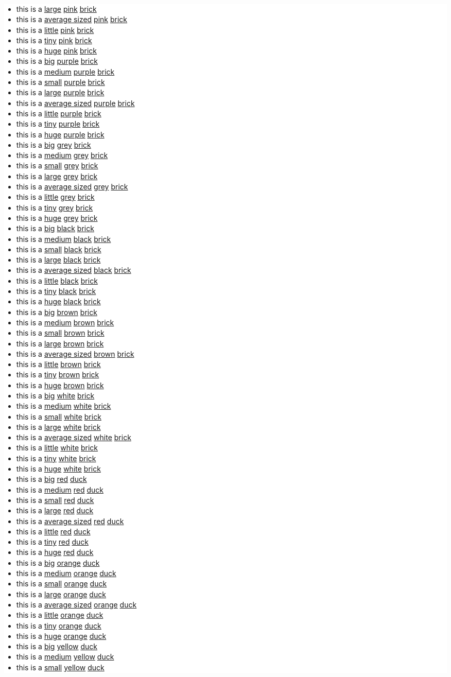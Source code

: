   - this is a [large](size:big) [pink](colour:pink) [brick](object:brick)
  - this is a [average sized](size:medium) [pink](colour:pink) [brick](object:brick)
  - this is a [little](size:small) [pink](colour:pink) [brick](object:brick)
  - this is a [tiny](size:small) [pink](colour:pink) [brick](object:brick)
  - this is a [huge](size:big) [pink](colour:pink) [brick](object:brick)
  - this is a [big](size:big) [purple](colour:purple) [brick](object:brick)
  - this is a [medium](size:medium) [purple](colour:purple) [brick](object:brick)
  - this is a [small](size:small) [purple](colour:purple) [brick](object:brick)
  - this is a [large](size:big) [purple](colour:purple) [brick](object:brick)
  - this is a [average sized](size:medium) [purple](colour:purple) [brick](object:brick)
  - this is a [little](size:small) [purple](colour:purple) [brick](object:brick)
  - this is a [tiny](size:small) [purple](colour:purple) [brick](object:brick)
  - this is a [huge](size:big) [purple](colour:purple) [brick](object:brick)
  - this is a [big](size:big) [grey](colour:grey) [brick](object:brick)
  - this is a [medium](size:medium) [grey](colour:grey) [brick](object:brick)
  - this is a [small](size:small) [grey](colour:grey) [brick](object:brick)
  - this is a [large](size:big) [grey](colour:grey) [brick](object:brick)
  - this is a [average sized](size:medium) [grey](colour:grey) [brick](object:brick)
  - this is a [little](size:small) [grey](colour:grey) [brick](object:brick)
  - this is a [tiny](size:small) [grey](colour:grey) [brick](object:brick)
  - this is a [huge](size:big) [grey](colour:grey) [brick](object:brick)
  - this is a [big](size:big) [black](colour:black) [brick](object:brick)
  - this is a [medium](size:medium) [black](colour:black) [brick](object:brick)
  - this is a [small](size:small) [black](colour:black) [brick](object:brick)
  - this is a [large](size:big) [black](colour:black) [brick](object:brick)
  - this is a [average sized](size:medium) [black](colour:black) [brick](object:brick)
  - this is a [little](size:small) [black](colour:black) [brick](object:brick)
  - this is a [tiny](size:small) [black](colour:black) [brick](object:brick)
  - this is a [huge](size:big) [black](colour:black) [brick](object:brick)
  - this is a [big](size:big) [brown](colour:brown) [brick](object:brick)
  - this is a [medium](size:medium) [brown](colour:brown) [brick](object:brick)
  - this is a [small](size:small) [brown](colour:brown) [brick](object:brick)
  - this is a [large](size:big) [brown](colour:brown) [brick](object:brick)
  - this is a [average sized](size:medium) [brown](colour:brown) [brick](object:brick)
  - this is a [little](size:small) [brown](colour:brown) [brick](object:brick)
  - this is a [tiny](size:small) [brown](colour:brown) [brick](object:brick)
  - this is a [huge](size:big) [brown](colour:brown) [brick](object:brick)
  - this is a [big](size:big) [white](colour:white) [brick](object:brick)
  - this is a [medium](size:medium) [white](colour:white) [brick](object:brick)
  - this is a [small](size:small) [white](colour:white) [brick](object:brick)
  - this is a [large](size:big) [white](colour:white) [brick](object:brick)
  - this is a [average sized](size:medium) [white](colour:white) [brick](object:brick)
  - this is a [little](size:small) [white](colour:white) [brick](object:brick)
  - this is a [tiny](size:small) [white](colour:white) [brick](object:brick)
  - this is a [huge](size:big) [white](colour:white) [brick](object:brick)
  - this is a [big](size:big) [red](colour:red) [duck](object:duck)
  - this is a [medium](size:medium) [red](colour:red) [duck](object:duck)
  - this is a [small](size:small) [red](colour:red) [duck](object:duck)
  - this is a [large](size:big) [red](colour:red) [duck](object:duck)
  - this is a [average sized](size:medium) [red](colour:red) [duck](object:duck)
  - this is a [little](size:small) [red](colour:red) [duck](object:duck)
  - this is a [tiny](size:small) [red](colour:red) [duck](object:duck)
  - this is a [huge](size:big) [red](colour:red) [duck](object:duck)
  - this is a [big](size:big) [orange](colour:orange) [duck](object:duck)
  - this is a [medium](size:medium) [orange](colour:orange) [duck](object:duck)
  - this is a [small](size:small) [orange](colour:orange) [duck](object:duck)
  - this is a [large](size:big) [orange](colour:orange) [duck](object:duck)
  - this is a [average sized](size:medium) [orange](colour:orange) [duck](object:duck)
  - this is a [little](size:small) [orange](colour:orange) [duck](object:duck)
  - this is a [tiny](size:small) [orange](colour:orange) [duck](object:duck)
  - this is a [huge](size:big) [orange](colour:orange) [duck](object:duck)
  - this is a [big](size:big) [yellow](colour:yellow) [duck](object:duck)
  - this is a [medium](size:medium) [yellow](colour:yellow) [duck](object:duck)
  - this is a [small](size:small) [yellow](colour:yellow) [duck](object:duck)